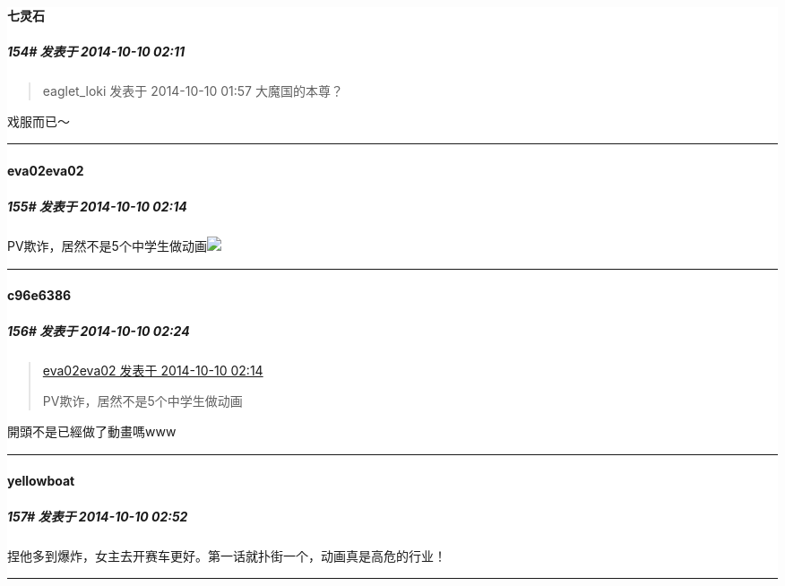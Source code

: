 ####  七灵石  
##### 154#       发表于 2014-10-10 02:11



<blockquote>eaglet_loki 发表于 2014-10-10 01:57
大魔国的本尊？</blockquote>
戏服而已～







-----

####  eva02eva02  
##### 155#       发表于 2014-10-10 02:14




PV欺诈，居然不是5个中学生做动画<img src="https://static.saraba1st.com/image/smiley/face/54.gif" referrerpolicy="no-referrer">







-----

####  c96e6386  
##### 156#       发表于 2014-10-10 02:24



<blockquote><a href="httphttps://bbs.saraba1st.com/2b/forum.php?mod=redirect&amp;goto=findpost&amp;pid=26872715&amp;ptid=1047378" target="_blank">eva02eva02 发表于 2014-10-10 02:14</a>

PV欺诈，居然不是5个中学生做动画</blockquote>
開頭不是已經做了動畫嗎www







-----

####  yellowboat  
##### 157#       发表于 2014-10-10 02:52




捏他多到爆炸，女主去开赛车更好。第一话就扑街一个，动画真是高危的行业！







-----
